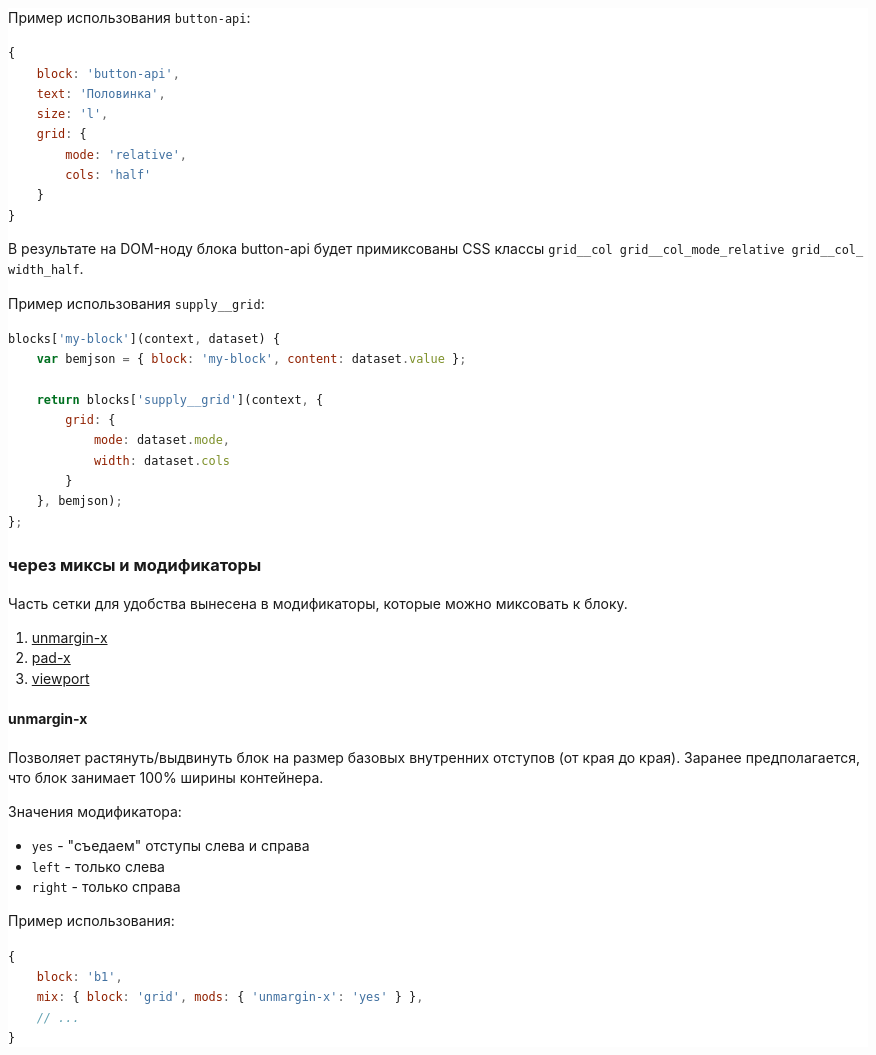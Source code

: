 Пример использования `button-api`:
``` js
{
    block: 'button-api',
    text: 'Половинка',
    size: 'l',
    grid: {
        mode: 'relative',
        cols: 'half'
    }
}
```

В результате на DOM-ноду блока button-api будет примиксованы CSS классы `grid__col grid__col_mode_relative grid__col_width_half`.

Пример использования `supply__grid`:
``` js
blocks['my-block'](context, dataset) {
    var bemjson = { block: 'my-block', content: dataset.value };

    return blocks['supply__grid'](context, {
        grid: {
            mode: dataset.mode,
            width: dataset.cols
        }
    }, bemjson);
};
```

### через миксы и модификаторы

Часть сетки для удобства вынесена в модификаторы, которые можно миксовать к блоку.

1. [unmargin-x](#unmargin-x)
2. [pad-x](#pad-x)
2. [viewport](#viewport)

#### unmargin-x

Позволяет растянуть/выдвинуть блок на размер базовых внутренних отступов (от края до края). Заранее предполагается, что блок занимает 100% ширины контейнера.

Значения модификатора:
- `yes` - "съедаем" отступы слева и справа
- `left` - только слева
- `right` - только справа

Пример использования:
``` js
{
    block: 'b1',
    mix: { block: 'grid', mods: { 'unmargin-x': 'yes' } },
    // ...
}
```
